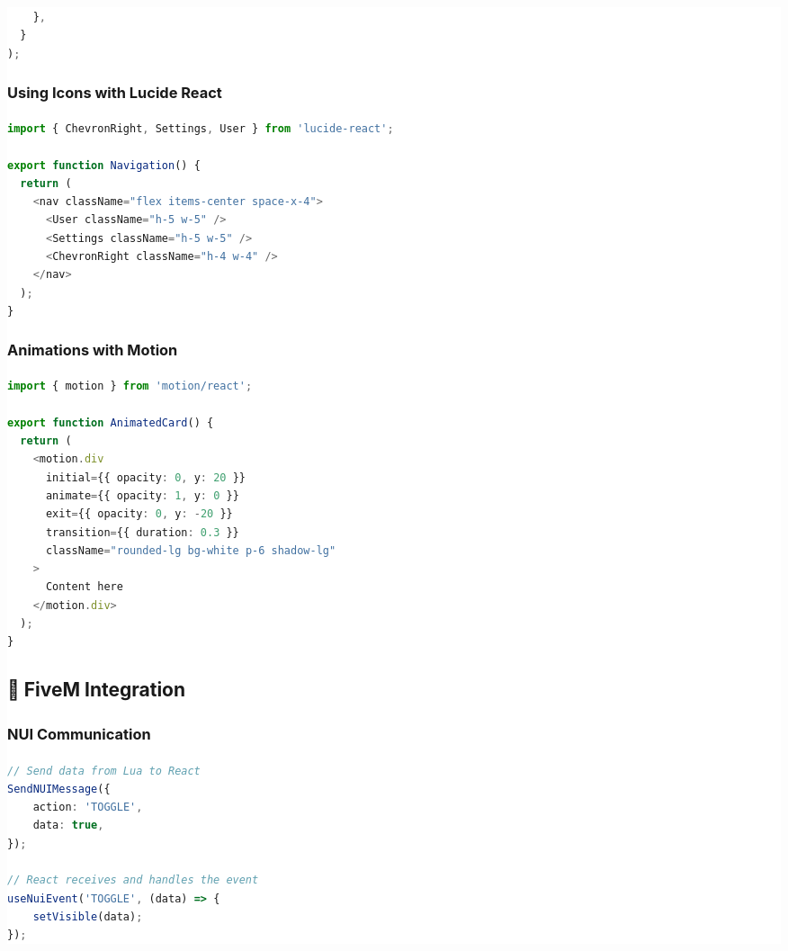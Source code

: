 ```typescript
    },
  }
);
```

### Using Icons with Lucide React

```typescript
import { ChevronRight, Settings, User } from 'lucide-react';

export function Navigation() {
  return (
    <nav className="flex items-center space-x-4">
      <User className="h-5 w-5" />
      <Settings className="h-5 w-5" />
      <ChevronRight className="h-4 w-4" />
    </nav>
  );
}
```

### Animations with Motion

```typescript
import { motion } from 'motion/react';

export function AnimatedCard() {
  return (
    <motion.div
      initial={{ opacity: 0, y: 20 }}
      animate={{ opacity: 1, y: 0 }}
      exit={{ opacity: 0, y: -20 }}
      transition={{ duration: 0.3 }}
      className="rounded-lg bg-white p-6 shadow-lg"
    >
      Content here
    </motion.div>
  );
}
```

## 🔧 FiveM Integration

### NUI Communication

```typescript
// Send data from Lua to React
SendNUIMessage({
	action: 'TOGGLE',
	data: true,
});

// React receives and handles the event
useNuiEvent('TOGGLE', (data) => {
	setVisible(data);
});
```
